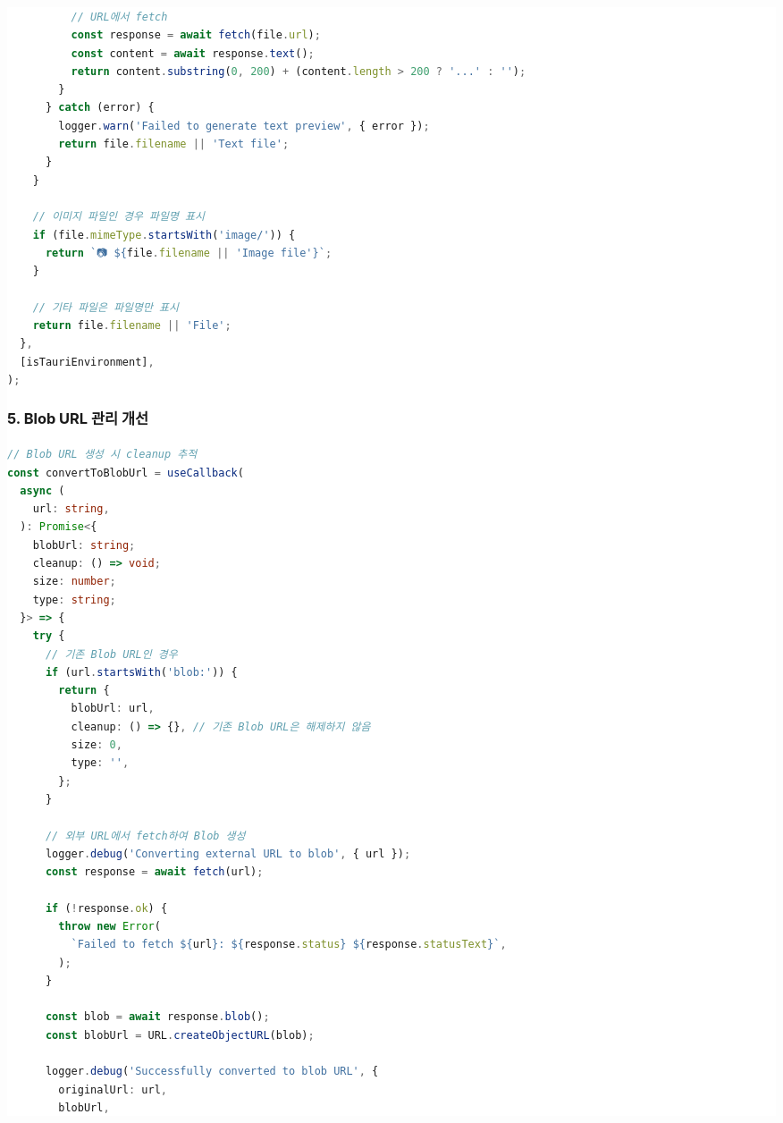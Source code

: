 ```typescript
          // URL에서 fetch
          const response = await fetch(file.url);
          const content = await response.text();
          return content.substring(0, 200) + (content.length > 200 ? '...' : '');
        }
      } catch (error) {
        logger.warn('Failed to generate text preview', { error });
        return file.filename || 'Text file';
      }
    }
    
    // 이미지 파일인 경우 파일명 표시
    if (file.mimeType.startsWith('image/')) {
      return `📷 ${file.filename || 'Image file'}`;
    }
    
    // 기타 파일은 파일명만 표시
    return file.filename || 'File';
  },
  [isTauriEnvironment],
);
```

### 5. Blob URL 관리 개선

```typescript
// Blob URL 생성 시 cleanup 추적
const convertToBlobUrl = useCallback(
  async (
    url: string,
  ): Promise<{
    blobUrl: string;
    cleanup: () => void;
    size: number;
    type: string;
  }> => {
    try {
      // 기존 Blob URL인 경우
      if (url.startsWith('blob:')) {
        return {
          blobUrl: url,
          cleanup: () => {}, // 기존 Blob URL은 해제하지 않음
          size: 0,
          type: '',
        };
      }

      // 외부 URL에서 fetch하여 Blob 생성
      logger.debug('Converting external URL to blob', { url });
      const response = await fetch(url);

      if (!response.ok) {
        throw new Error(
          `Failed to fetch ${url}: ${response.status} ${response.statusText}`,
        );
      }

      const blob = await response.blob();
      const blobUrl = URL.createObjectURL(blob);

      logger.debug('Successfully converted to blob URL', {
        originalUrl: url,
        blobUrl,
```